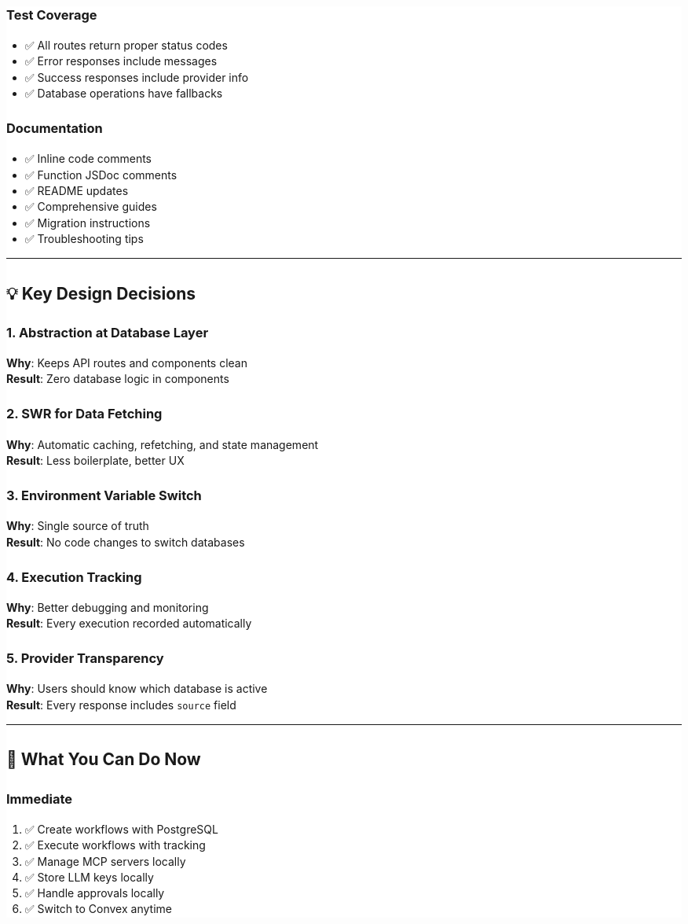 ### Test Coverage
- ✅ All routes return proper status codes
- ✅ Error responses include messages
- ✅ Success responses include provider info
- ✅ Database operations have fallbacks

### Documentation
- ✅ Inline code comments
- ✅ Function JSDoc comments
- ✅ README updates
- ✅ Comprehensive guides
- ✅ Migration instructions
- ✅ Troubleshooting tips

---

## 💡 Key Design Decisions

### 1. Abstraction at Database Layer
**Why**: Keeps API routes and components clean  
**Result**: Zero database logic in components

### 2. SWR for Data Fetching
**Why**: Automatic caching, refetching, and state management  
**Result**: Less boilerplate, better UX

### 3. Environment Variable Switch
**Why**: Single source of truth  
**Result**: No code changes to switch databases

### 4. Execution Tracking
**Why**: Better debugging and monitoring  
**Result**: Every execution recorded automatically

### 5. Provider Transparency
**Why**: Users should know which database is active  
**Result**: Every response includes `source` field

---

## 🚀 What You Can Do Now

### Immediate
1. ✅ Create workflows with PostgreSQL
2. ✅ Execute workflows with tracking
3. ✅ Manage MCP servers locally
4. ✅ Store LLM keys locally
5. ✅ Handle approvals locally
6. ✅ Switch to Convex anytime
